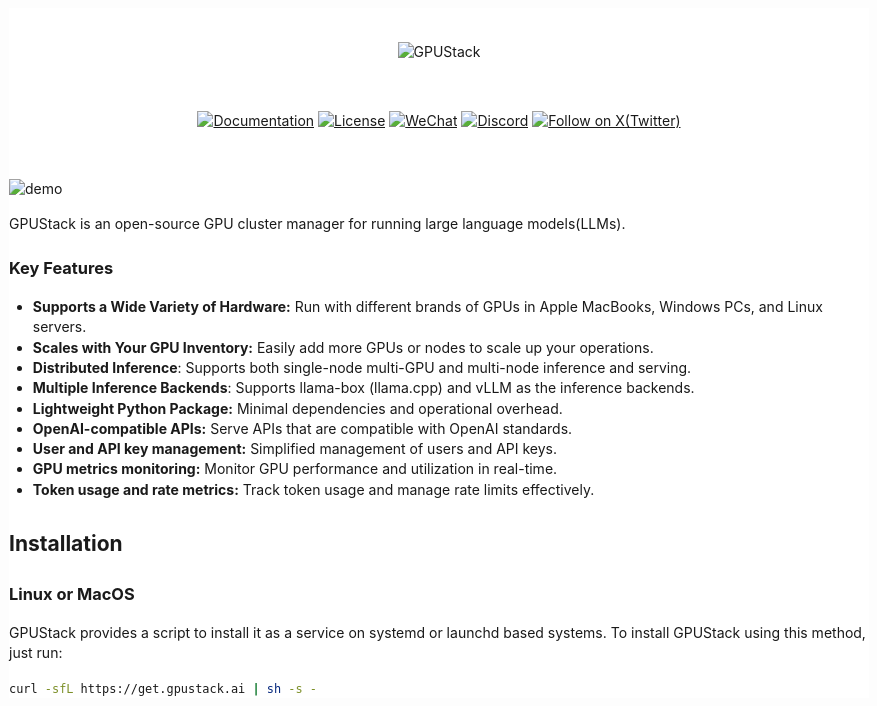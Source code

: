 <br>
<p align="center">
    <img alt="GPUStack" src="./docs/assets/gpustack-logo.png" width="300px"/>
</p>
<br>
<p align="center">
    <a href="https://docs.gpustack.ai" target="_blank">
        <img alt="Documentation" src="https://img.shields.io/badge/Docs-GPUStack-blue?logo=readthedocs&logoColor=white"></a>
    <a href="./LICENSE" target="_blank">
        <img alt="License" src="https://img.shields.io/github/license/gpustack/gpustack?logo=github&logoColor=white&label=License&color=blue"></a>
    <a href="./docs/assets/wechat-assistant.png" target="_blank">
        <img alt="WeChat" src="https://img.shields.io/badge/Wechat-GPUStack-blue?logo=wechat&logoColor=white"></a>
    <a href="https://discord.gg/VXYJzuaqwD" target="_blank">
        <img alt="Discord" src="https://img.shields.io/badge/Discord-GPUStack-blue?logo=discord&logoColor=white"></a>
    <a href="https://twitter.com/intent/follow?screen_name=gpustack_ai" target="_blank">
        <img alt="Follow on X(Twitter)" src="https://img.shields.io/twitter/follow/gpustack_ai?logo=X"></a>
</p>
<br>

![demo](docs/assets/gpustack-demo.gif)

GPUStack is an open-source GPU cluster manager for running large language models(LLMs).

### Key Features

- **Supports a Wide Variety of Hardware:** Run with different brands of GPUs in Apple MacBooks, Windows PCs, and Linux servers.
- **Scales with Your GPU Inventory:** Easily add more GPUs or nodes to scale up your operations.
- **Distributed Inference**: Supports both single-node multi-GPU and multi-node inference and serving.
- **Multiple Inference Backends**: Supports llama-box (llama.cpp) and vLLM as the inference backends.
- **Lightweight Python Package:** Minimal dependencies and operational overhead.
- **OpenAI-compatible APIs:** Serve APIs that are compatible with OpenAI standards.
- **User and API key management:** Simplified management of users and API keys.
- **GPU metrics monitoring:** Monitor GPU performance and utilization in real-time.
- **Token usage and rate metrics:** Track token usage and manage rate limits effectively.

## Installation

### Linux or MacOS

GPUStack provides a script to install it as a service on systemd or launchd based systems. To install GPUStack using this method, just run:

```bash
curl -sfL https://get.gpustack.ai | sh -s -
```
